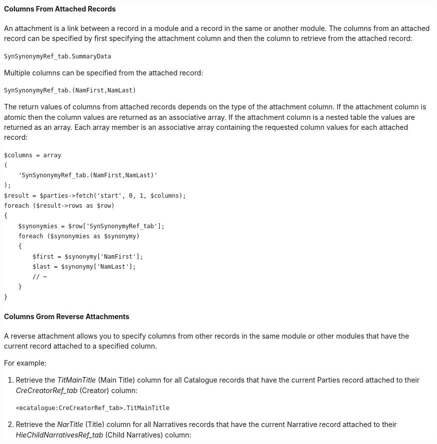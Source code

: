 <h4 id="3-3-2-3-columns-from-attached-records">Columns From Attached Records</h4>

An attachment is a link between a record in a module and a record in the same or another module. The columns from an attached record can be specified by first specifying the attachment column and then the column to retrieve from the attached record:

```
SynSynonymyRef_tab.SummaryData
```

Multiple columns can be specified from the attached record:

```
SynSynonymyRef_tab.(NamFirst,NamLast)
```

The return values of columns from attached records depends on the type of the attachment column. If the attachment column is atomic then the column values are returned as an associative array. If the attachment column is a nested table the values are returned as an array. Each array member is an associative array containing the requested column values for each attached record:

```
$columns = array
(
    'SynSynonymyRef_tab.(NamFirst,NamLast)'
);
$result = $parties->fetch('start', 0, 1, $columns);
foreach ($result->rows as $row)
{
    $synonymies = $row['SynSynonymyRef_tab'];
    foreach ($synonymies as $synonymy)
    {
        $first = $synonymy['NamFirst'];
        $last = $synonymy['NamLast'];
        // ⋯
    }
}
```

<h4 id="3-3-2-4-columns-from-reverse-attachments">Columns Grom Reverse Attachments</h4>

A reverse attachment allows you to specify columns from other records in the same module or other modules that have the current record attached to a specified column.

For example:

1. 
    Retrieve the *TitMainTitle* (Main Title) column for all Catalogue records that have the current Parties record attached to their *CreCreatorRef_tab* (Creator) column:

    ```
    <ecatalogue:CreCreatorRef_tab>.TitMainTitle
    ```

1. 
    Retrieve the *NarTitle* (Title) column for all Narratives records that have the current Narrative record attached to their *HieChildNarrativesRef_tab* (Child Narratives) column:
